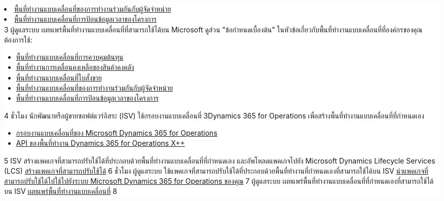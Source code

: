 <li><a href="https://docs.microsoft.com/en-us/dynamics365/operations/supply-chain/procurement/vendor-collaboration-mobile-workspace">พื้นที่ทำงานแบบเคลื่อนที่ของการทำงานร่วมกันกับผู้จัดจำหน่าย</a></li>
<li><a href="https://docs.microsoft.com/en-us/dynamics365/operations/financials/project-management/project-time-entry-mobile-workspace">พื้นที่ทำงานแบบเคลื่อนที่การป้อนข้อมูลเวลาของโครงการ</a></li>
</ul></td>
</tr>
<tr class="odd">
<td>3</td>
<td>ผู้ดูแลระบบ</td>
<td>เผยแพร่พื้นที่ทำงานแบบเคลื่อนที่ที่สามารถใช้ได้บน Microsoft</td>
<td>ดูส่วน &quot;ข้อกำหนดเบื้องต้น&quot; ในหัวข้อเกี่ยวกับพื้นที่ทำงานแบบเคลื่อนที่ที่องค์กรของคุณต้องการใช้:
<ul>
<li><a href="https://docs.microsoft.com/en-us/dynamics365/operations/financials/cost-accounting/cost-controlling-mobile-workspace">พื้นที่ทำงานแบบเคลื่อนที่การควบคุมต้นทุน</a></li>
<li><a href="https://docs.microsoft.com/en-us/dynamics365/operations/supply-chain/production-control/inventory-on-hand-mobile-workspace">พื้นที่ทำงานการเคลื่อนคงเหลือของสินค้าคงคลัง</a></li>
<li><a href="https://docs.microsoft.com/en-us/dynamics365/operations/supply-chain/production-control/sales-orders-mobile-workspace">พื้นที่ทำงานแบบเคลื่อนที่ใบสั่งขาย</a></li>
<li><a href="https://docs.microsoft.com/en-us/dynamics365/operations/supply-chain/procurement/vendor-collaboration-mobile-workspace">พื้นที่ทำงานแบบเคลื่อนที่ของการทำงานร่วมกันกับผู้จัดจำหน่าย</a></li>
<li><a href="https://docs.microsoft.com/en-us/dynamics365/operations/financials/project-management/project-time-entry-mobile-workspace">พื้นที่ทำงานแบบเคลื่อนที่การป้อนข้อมูลเวลาของโครงการ</a></li>
</ul></td>
</tr>
<tr class="even">
<td>4 ชั่วโมง</td>
<td>นักพัฒนาหรือผู้ขายซอฟต์แวร์อิสระ (ISV)</td>
<td>ใช้กรอบงานแบบเคลื่อนที่ 3Dynamics 365 for Operations เพื่อสร้างพื้นที่ทำงานแบบเคลื่อนที่ที่กำหนดเอง</td>
<td><ul>
<li><a href="https://docs.microsoft.com/en-us/dynamics365/operations/dev-itpro/mobile-apps/mobile-platform">กรอบงานแบบเคลื่อนที่ของ Microsoft Dynamics 365 for Operations</a></li>
<li><a href="http://ax.help.dynamics.com/en/wiki/operations-mobile-workspace-x-apis/">API ของพื้นที่ทำงาน Dynamics 365 for Operations X++</a></li>
</ul></td>
</tr>
<tr class="odd">
<td>5</td>
<td>ISV</td>
<td>สร้างแพคเกจที่สามารถปรับใช้ได้ที่ประกอบด้วยพื้นที่ทำงานแบบเคลื่อนที่ที่กำหนดเอง และอัพโหลดแพคเกจไปยัง Microsoft Dynamics Lifecycle Services (LCS)</td>
<td><a href="https://docs.microsoft.com/en-us/dynamics365/operations/dev-itpro/deployment/create-apply-deployable-package">สร้างแพคเกจที่สามารถปรับใช้ได้</a></td>
</tr>
<tr class="even">
<td>6 ชั่วโมง</td>
<td>ผู้ดูแลระบบ</td>
<td>ใช้แพคเกจที่สามารถปรับใช้ได้ที่ประกอบด้วยพื้นที่ทำงานที่กำหนดเองที่สามารถใช้ได้บน ISV</td>
<td><a href="https://docs.microsoft.com/en-us/dynamics365/operations/dev-itpro/deployment/apply-deployable-package-system">นำแพคเกจที่สามารถปรับใช้ได้ไปใช้ไปยังระบบ Microsoft Dynamics 365 for Operations ของคุณ</a></td>
</tr>
<tr class="odd">
<td>7</td>
<td>ผู้ดูแลระบบ</td>
<td>เผยแพร่พื้นที่ทำงานแบบเคลื่อนที่ที่กำหนดเองที่สามารถใช้ได้บน ISV</td>
<td><a href="https://docs.microsoft.com/en-us/dynamics365/operations/dev-itpro/mobile-apps/publish-mobile-workspace">เผยแพร่พื้นที่ทำงานแบบเคลื่อนที่</a></td>
</tr>
<tr class="even">
<td>8</td>